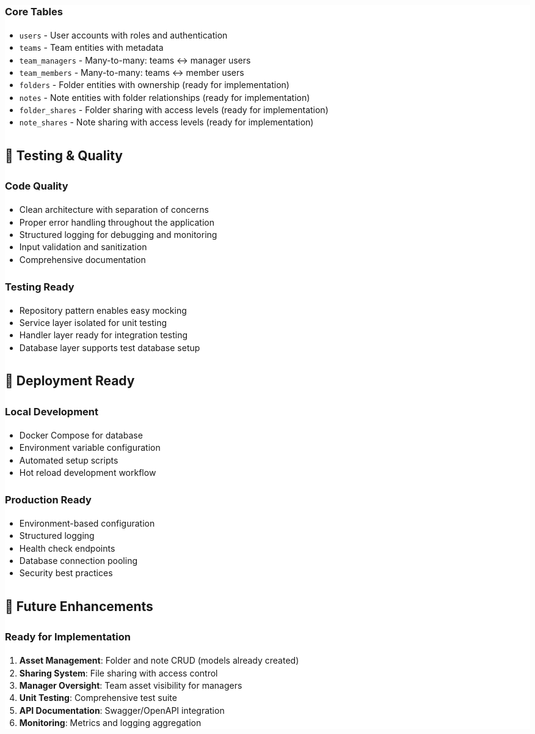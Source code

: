 ### **Core Tables**
- `users` - User accounts with roles and authentication
- `teams` - Team entities with metadata
- `team_managers` - Many-to-many: teams ↔ manager users
- `team_members` - Many-to-many: teams ↔ member users
- `folders` - Folder entities with ownership (ready for implementation)
- `notes` - Note entities with folder relationships (ready for implementation)
- `folder_shares` - Folder sharing with access levels (ready for implementation)
- `note_shares` - Note sharing with access levels (ready for implementation)

## 🧪 **Testing & Quality**

### **Code Quality**
- Clean architecture with separation of concerns
- Proper error handling throughout the application
- Structured logging for debugging and monitoring
- Input validation and sanitization
- Comprehensive documentation

### **Testing Ready**
- Repository pattern enables easy mocking
- Service layer isolated for unit testing
- Handler layer ready for integration testing
- Database layer supports test database setup

## 🚀 **Deployment Ready**

### **Local Development**
- Docker Compose for database
- Environment variable configuration
- Automated setup scripts
- Hot reload development workflow

### **Production Ready**
- Environment-based configuration
- Structured logging
- Health check endpoints
- Database connection pooling
- Security best practices

## 🔄 **Future Enhancements**

### **Ready for Implementation**
1. **Asset Management**: Folder and note CRUD (models already created)
2. **Sharing System**: File sharing with access control
3. **Manager Oversight**: Team asset visibility for managers
4. **Unit Testing**: Comprehensive test suite
5. **API Documentation**: Swagger/OpenAPI integration
6. **Monitoring**: Metrics and logging aggregation
